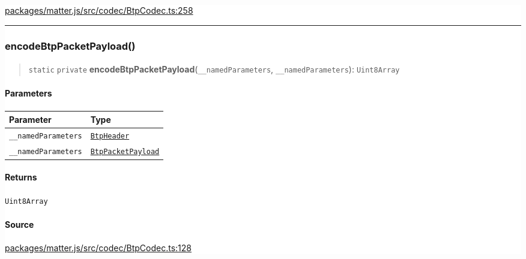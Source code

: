 [packages/matter.js/src/codec/BtpCodec.ts:258](https://github.com/project-chip/matter.js/blob/7a8cbb56b87d4ccf34bec5a9a95ab40a1711324f/packages/matter.js/src/codec/BtpCodec.ts#L258)

***

### encodeBtpPacketPayload()

> `static` `private` **encodeBtpPacketPayload**(`__namedParameters`, `__namedParameters`): `Uint8Array`

#### Parameters

| Parameter | Type |
| :------ | :------ |
| `__namedParameters` | [`BtpHeader`](../interfaces/BtpHeader.md) |
| `__namedParameters` | [`BtpPacketPayload`](../interfaces/BtpPacketPayload.md) |

#### Returns

`Uint8Array`

#### Source

[packages/matter.js/src/codec/BtpCodec.ts:128](https://github.com/project-chip/matter.js/blob/7a8cbb56b87d4ccf34bec5a9a95ab40a1711324f/packages/matter.js/src/codec/BtpCodec.ts#L128)
